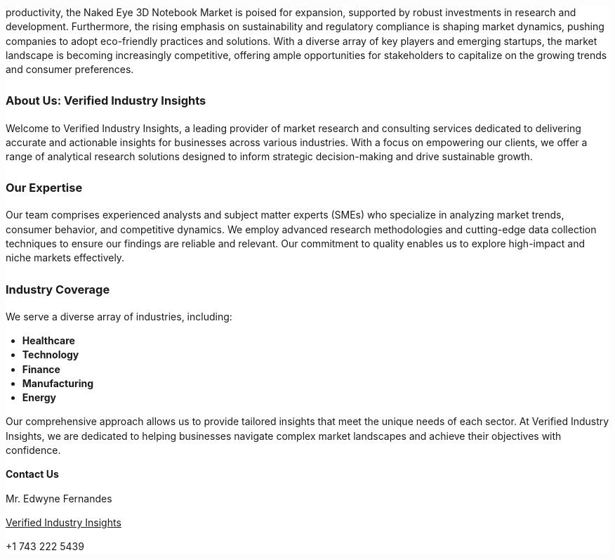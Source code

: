 productivity, the Naked Eye 3D Notebook Market is poised for expansion, supported by robust investments in research and development. Furthermore, the rising emphasis on sustainability and regulatory compliance is shaping market dynamics, pushing companies to adopt eco-friendly practices and solutions. With a diverse array of key players and emerging startups, the market landscape is becoming increasingly competitive, offering ample opportunities for stakeholders to capitalize on the growing trends and consumer preferences.</p><h3>About Us: Verified Industry Insights</h3><p>Welcome to Verified Industry Insights, a leading provider of market research and consulting services dedicated to delivering accurate and actionable insights for businesses across various industries. With a focus on empowering our clients, we offer a range of analytical research solutions designed to inform strategic decision-making and drive sustainable growth.</p><h3>Our Expertise</h3><p>Our team comprises experienced analysts and subject matter experts (SMEs) who specialize in analyzing market trends, consumer behavior, and competitive dynamics. We employ advanced research methodologies and cutting-edge data collection techniques to ensure our findings are reliable and relevant. Our commitment to quality enables us to explore high-impact and niche markets effectively.</p><h3>Industry Coverage</h3><p>We serve a diverse array of industries, including:</p><ul><li><strong>Healthcare</strong></li><li><strong>Technology</strong></li><li><strong>Finance</strong></li><li><strong>Manufacturing</strong></li><li><strong>Energy</strong></li></ul><p>Our comprehensive approach allows us to provide tailored insights that meet the unique needs of each sector. At Verified Industry Insights, we are dedicated to helping businesses navigate complex market landscapes and achieve their objectives with confidence.</p><p><strong>Contact Us</strong></p><p>Mr. Edwyne Fernandes</p><p><a href="https://www.verifiedindustryinsights.com/">Verified Industry Insights</a></p><p>+1 743 222 5439</p>
